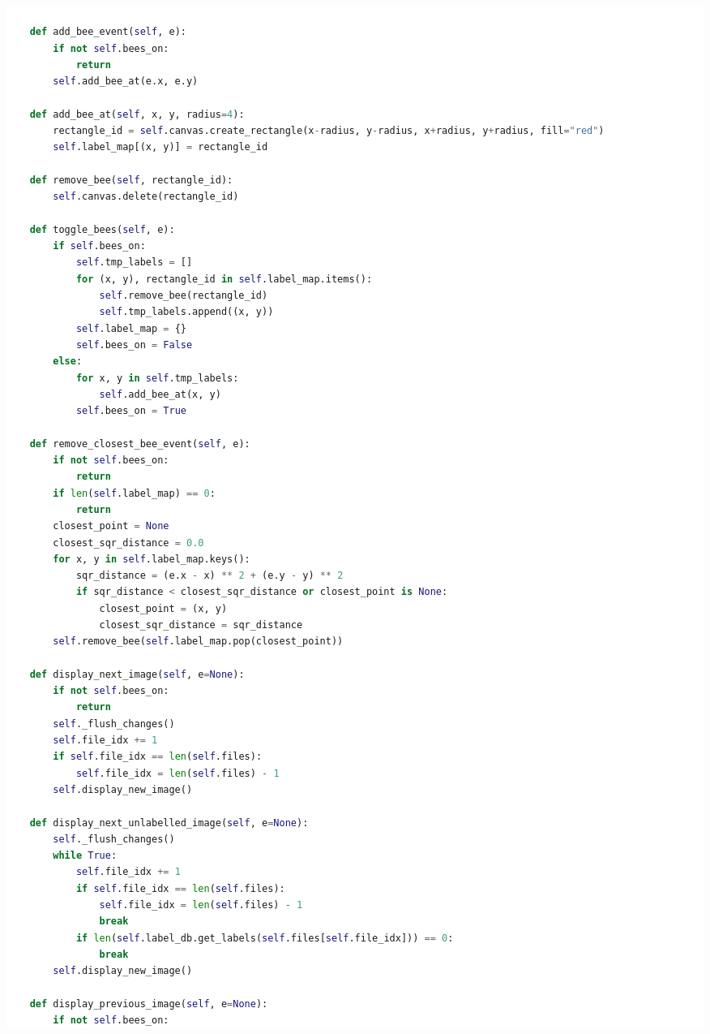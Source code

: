 ```python

    def add_bee_event(self, e):
        if not self.bees_on:
            return
        self.add_bee_at(e.x, e.y)

    def add_bee_at(self, x, y, radius=4):
        rectangle_id = self.canvas.create_rectangle(x-radius, y-radius, x+radius, y+radius, fill="red")
        self.label_map[(x, y)] = rectangle_id

    def remove_bee(self, rectangle_id):
        self.canvas.delete(rectangle_id)

    def toggle_bees(self, e):
        if self.bees_on:
            self.tmp_labels = []
            for (x, y), rectangle_id in self.label_map.items():
                self.remove_bee(rectangle_id)
                self.tmp_labels.append((x, y))
            self.label_map = {}
            self.bees_on = False
        else:
            for x, y in self.tmp_labels:
                self.add_bee_at(x, y)
            self.bees_on = True

    def remove_closest_bee_event(self, e):
        if not self.bees_on:
            return
        if len(self.label_map) == 0:
            return
        closest_point = None
        closest_sqr_distance = 0.0
        for x, y in self.label_map.keys():
            sqr_distance = (e.x - x) ** 2 + (e.y - y) ** 2
            if sqr_distance < closest_sqr_distance or closest_point is None:
                closest_point = (x, y)
                closest_sqr_distance = sqr_distance
        self.remove_bee(self.label_map.pop(closest_point))

    def display_next_image(self, e=None):
        if not self.bees_on:
            return
        self._flush_changes()
        self.file_idx += 1
        if self.file_idx == len(self.files):
            self.file_idx = len(self.files) - 1
        self.display_new_image()

    def display_next_unlabelled_image(self, e=None):
        self._flush_changes()
        while True:
            self.file_idx += 1
            if self.file_idx == len(self.files):
                self.file_idx = len(self.files) - 1
                break
            if len(self.label_db.get_labels(self.files[self.file_idx])) == 0:
                break
        self.display_new_image()

    def display_previous_image(self, e=None):
        if not self.bees_on:
```